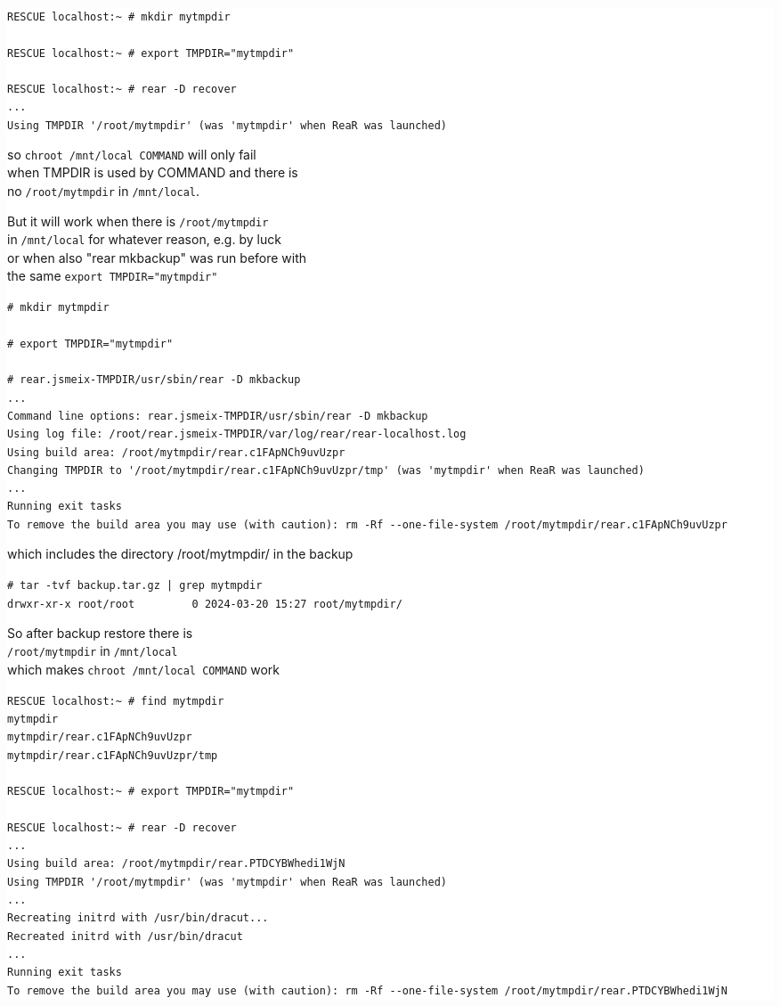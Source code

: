     RESCUE localhost:~ # mkdir mytmpdir

    RESCUE localhost:~ # export TMPDIR="mytmpdir"

    RESCUE localhost:~ # rear -D recover
    ...
    Using TMPDIR '/root/mytmpdir' (was 'mytmpdir' when ReaR was launched)

so `chroot /mnt/local COMMAND` will only fail  
when TMPDIR is used by COMMAND and there is  
no `/root/mytmpdir` in `/mnt/local`.

But it will work when there is `/root/mytmpdir`  
in `/mnt/local` for whatever reason, e.g. by luck  
or when also "rear mkbackup" was run before with  
the same `export TMPDIR="mytmpdir"`

    # mkdir mytmpdir

    # export TMPDIR="mytmpdir"

    # rear.jsmeix-TMPDIR/usr/sbin/rear -D mkbackup
    ...
    Command line options: rear.jsmeix-TMPDIR/usr/sbin/rear -D mkbackup
    Using log file: /root/rear.jsmeix-TMPDIR/var/log/rear/rear-localhost.log
    Using build area: /root/mytmpdir/rear.c1FApNCh9uvUzpr
    Changing TMPDIR to '/root/mytmpdir/rear.c1FApNCh9uvUzpr/tmp' (was 'mytmpdir' when ReaR was launched)
    ...
    Running exit tasks
    To remove the build area you may use (with caution): rm -Rf --one-file-system /root/mytmpdir/rear.c1FApNCh9uvUzpr

which includes the directory /root/mytmpdir/ in the backup

    # tar -tvf backup.tar.gz | grep mytmpdir
    drwxr-xr-x root/root         0 2024-03-20 15:27 root/mytmpdir/

So after backup restore there is  
`/root/mytmpdir` in `/mnt/local`  
which makes `chroot /mnt/local COMMAND` work

    RESCUE localhost:~ # find mytmpdir
    mytmpdir
    mytmpdir/rear.c1FApNCh9uvUzpr
    mytmpdir/rear.c1FApNCh9uvUzpr/tmp

    RESCUE localhost:~ # export TMPDIR="mytmpdir"

    RESCUE localhost:~ # rear -D recover
    ...
    Using build area: /root/mytmpdir/rear.PTDCYBWhedi1WjN
    Using TMPDIR '/root/mytmpdir' (was 'mytmpdir' when ReaR was launched)
    ...
    Recreating initrd with /usr/bin/dracut...
    Recreated initrd with /usr/bin/dracut
    ...
    Running exit tasks
    To remove the build area you may use (with caution): rm -Rf --one-file-system /root/mytmpdir/rear.PTDCYBWhedi1WjN

